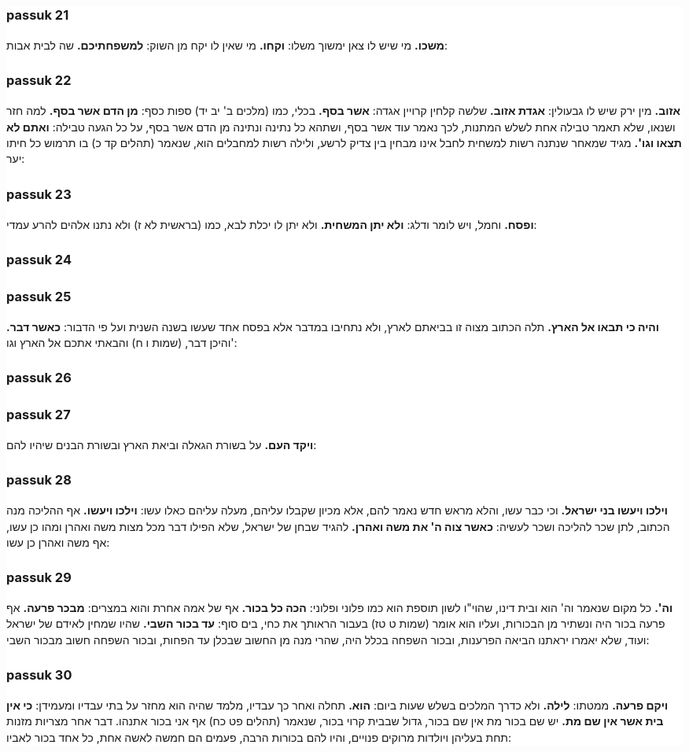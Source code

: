 ### passuk 21
<b>משכו.</b> מי שיש לו צאן ימשוך משלו: 
<b>וקחו.</b> מי שאין לו יקח מן השוק: 
<b>למשפחתיכם.</b> שה לבית אבות:

### passuk 22
<b>אזוב.</b> מין ירק שיש לו גבעולין: 
<b>אגדת אזוב.</b> שלשה קלחין קרויין אגדה: 
<b>אשר בסף.</b> בכלי, כמו (מלכים ב' יב יד) ספות כסף: 
<b>מן הדם אשר בסף.</b> למה חזר ושנאו, שלא תאמר טבילה אחת לשלש המתנות, לכך נאמר עוד אשר בסף, ושתהא כל נתינה ונתינה מן הדם אשר בסף, על כל הגעה טבילה: 
<b>ואתם לא תצאו וגו'.</b> מגיד שמאחר שנתנה רשות למשחית לחבל אינו מבחין בין צדיק לרשע, ולילה רשות למחבלים הוא, שנאמר (תהלים קד כ) בו תרמוש כל חיתו יער:

### passuk 23
<b>ופסח.</b> וחמל, ויש לומר ודלג: 
<b>ולא יתן המשחית.</b> ולא יתן לו יכלת לבא, כמו (בראשית לא ז) ולא נתנו אלהים להרע עמדי:

### passuk 24

### passuk 25
<b>והיה כי תבאו אל הארץ.</b> תלה הכתוב מצוה זו בביאתם לארץ, ולא נתחיבו במדבר אלא בפסח אחד שעשו בשנה השנית ועל פי הדבור: 
<b>כאשר דבר.</b> והיכן דבר, (שמות ו ח) והבאתי אתכם אל הארץ וגו':

### passuk 26

### passuk 27
<b>ויקד העם.</b> על בשורת הגאלה וביאת הארץ ובשורת הבנים שיהיו להם:

### passuk 28
<b>וילכו ויעשו בני ישראל.</b> וכי כבר עשו, והלא מראש חדש נאמר להם, אלא מכיון שקבלו עליהם, מעלה עליהם כאלו עשו: 
<b>וילכו ויעשו.</b> אף ההליכה מנה הכתוב, לתן שכר להליכה ושכר לעשיה: 
<b>כאשר צוה ה' את משה ואהרן.</b> להגיד שבחן של ישראל, שלא הפילו דבר מכל מצות משה ואהרן ומהו כן עשו, אף משה ואהרן כן עשו:

### passuk 29
<b>וה'.</b> כל מקום שנאמר וה' הוא ובית דינו, שהוי"ו לשון תוספת הוא כמו פלוני ופלוני: 
<b>הכה כל בכור.</b> אף של אמה אחרת והוא במצרים: 
<b>מבכר פרעה.</b> אף פרעה בכור היה ונשתיר מן הבכורות, ועליו הוא אומר (שמות ט טז) בעבור הראותך את כחי, בים סוף: 
<b>עד בכור השבי.</b> שהיו שמחין לאידם של ישראל ועוד, שלא יאמרו יראתנו הביאה הפרענות, ובכור השפחה בכלל היה, שהרי מנה מן החשוב שבכלן עד הפחות, ובכור השפחה חשוב מבכור השבי:

### passuk 30
<b>ויקם פרעה.</b> ממטתו: 
<b>לילה.</b> ולא כדרך המלכים בשלש שעות ביום: 
<b>הוא.</b> תחלה ואחר כך עבדיו, מלמד שהיה הוא מחזר על בתי עבדיו ומעמידן: 
<b>כי אין בית אשר אין שם מת.</b> יש שם בכור מת אין שם בכור, גדול שבבית קרוי בכור, שנאמר (תהלים פט כח) אף אני בכור אתנהו. דבר אחר מצריות מזנות תחת בעליהן ויולדות מרוקים פנויים, והיו להם בכורות הרבה, פעמים הם חמשה לאשה אחת, כל אחד בכור לאביו:
